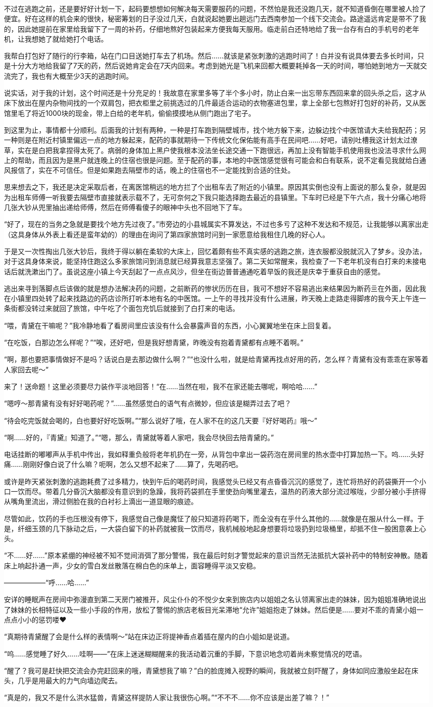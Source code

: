 不过在逃跑之前，还是要好好计划一下，起码要想想如何解决每天需要服药的问题，不然怕是我还没跑几天，就不知道昏倒在哪里被人捡了便宜。好在这样的机会来的很快，秘密筹划的日子没过几天，白就说起她要出趟远门去西南参加一个线下交流会。路途遥远肯定是带不了我的，因此她提前在家里给我留下了一周的补药，仔细地熬好包装起来方便我每天服用。临走前白还特地给了我一台存有白的手机号的老年机，让我想她了就给她打个电话。

我帮白打包好了随行的行李箱，站在门口目送她打车去了机场。然后……就该是紧张刺激的逃跑时间了！白并没有说具体要去多长时间，只是十分大方地给我留了7天的药，然后说她肯定会在7天内回来。考虑到她光是飞机来回都大概要耗掉各一天的时间，哪怕她到地方一天就交流完了，我也有大概至少3天的逃跑时间。

说实话，对于我的计划，这个时间还是十分充足的！我故意在家里多等了半个多小时，防止白来一出忘带东西回来拿的回头杀之后，这才从床下放出在屋内杂物间找的一个双肩包，把衣柜里之前挑选过的几件最适合运动的衣物塞进包里，拿上全部七包熬好打包好的补药，又从医馆里毛了将近1000块的现金，带上白给的老年机，偷偷摸摸地从侧门跑出了宅子。

到这里为止，事情都十分顺利。后面我的计划有两种，一种是打车跑到隔壁城市，找个地方躲下来，边躲边找个中医馆请大夫给我配药；另一种则是在附近村镇里偏远一点的地方躲起来，配药的事就期待一下传统文化保佑能有高手在民间吧……好吧，请别吐槽我这计划太过潦草，实在是白把我拿捏得太死了。病弱的身体加上黑户使我根本没法坐长途交通一下跑很远，再加上没有智能手机使用我也没法寻求什么网上的帮助，而且因为是黑户就连晚上的住宿也很是问题。至于配药的事，本地的中医馆感觉很有可能会和白有联系，说不定看见我就给白通风报信了，实在不可信任。但是如果跑去隔壁市的话，晚上的住宿也不一定能找到合适的住处。

思来想去之下，我还是决定采取后者，在离医馆稍远的地方拦了个出租车去了附近的小镇里。原因其实倒也没有上面说的那么复杂，就是因为出租车师傅一听我要去隔壁市直接就表示载不了，无可奈何之下我只能选择跑去最近的县镇里。下车时已经是下午六点，我十分痛心地将几张大钞从兜里抽出递给师傅，然后在师傅看傻子的眼神中头也不回地下了车。

“好了，现在的当务之急就是要找个地方先过夜了。”市旁边的小县城属实不算发达，不过也多亏了这种不发达和不规范，让我能够以离家出走（这具身体从外表上看还是蛮年幼的）的理由在询问了第四家旅馆时问到一家愿意给我租住几晚的好心人。

于是又一次性掏出几张大钞后，我终于得以躺在柔软的大床上，回忆着颇有些不真实感的逃跑之旅，连衣服都没脱就沉入了梦乡。没办法，对于这具身体来说，能坚持住跑这么多家旅馆问到消息就已经算我意志坚强了。第二天如常醒来，我检查了一下老年机没有白打来的未接电话后就洗漱出门了。虽说这座小镇上今天刮起了一点点风沙，但坐在街边普普通通吃着早饭的我还是庆幸于重获自由的感觉。

逃出来寻到落脚点后该做的就是想办法解决药的问题，之前断药的惨状历历在目，我可不想好不容易逃出来结果因为断药亖在外面，因此我在小镇里四处转了起来找路边的药店诊所打听本地有名的中医馆。一上午的寻找并没有什么进展，昨天晚上走路走得脚疼的我今天上午连一条街都没转过来就回了旅馆，中午吃了个面包充饥后就接到了白打来的电话。

“喂，青黛在干嘛呢？”我冷静地看了看房间里应该没有什么会暴露声音的东西，小心翼翼地坐在床上回复着。

“在吃饭，白那边怎么样呢？”“唉，还好吧，但是我好想青黛，昨晚没有抱着青黛都有点睡不着啊。”

“啊，那也要把事情做好不是吗？话说白是去那边做什么啊？”“也没什么啦，就是给青黛再找点好用的药，怎么样？青黛有没有乖乖在家等着人家回去呢～”

来了！送命题！这里必须要尽力装作平淡地回答！“在……当然在啦，我不在家还能去哪呢，啊哈哈……”

“嗯哼～那青黛有没有好好喝药呢？”……虽然感觉白的语气有点微妙，但应该是糊弄过去了吧？

“待会吃完饭就会喝的，白也要好好吃饭啊。”“那么说好了哦，在人家不在的这几天要『好好喝药』哦～”

“啊……好的，『青黛』知道了。”“嗯，那么，青黛就等着人家吧，我会尽快回去陪青黛的。”

电话挂断的嘟嘟声从手机中传出，我如释重负般将老年机扔在一旁，从背包中拿出一袋药泡在房间里的热水壶中打算加热一下。呜……头好痛……刚刚好像白说了什么嘛？呃啊，怎么又想不起来了……算了，先喝药吧。

或许是昨天紧张刺激的逃跑耗费了过多精力，快到午后的喝药时间，我感觉头已经又有点昏昏沉沉的感觉了，连忙将热好的药袋撕开一个小口一饮而尽。带着几分昏沉大脑都没有意识到的急躁，我将药袋抓在手里使劲向嘴里灌去，温热的药液大部分流过喉咙，少部分被小手挤得从嘴角里流出，滑过侧脸在我的白衬衫上滴出一道显眼的痕迹。

尽管如此，饮药的手也压根没有停下，我感觉自己像是魔怔了般只知道将药喝下，而全没有在乎什么其他的……就像是在服从什么一样。于是，纤细玉颈的几下脉动之后，一大袋白留下的补药就被我一饮而尽，我机械般地起身想要将垃圾扔到垃圾桶里，却抵不住一股困意袭上心头。

“不……好……”原本紧绷的神经被不知不觉间消弭了那分警惕，我在最后时刻才警觉起来的意识当然无法抵抗大袋补药中的特制安神散。随着床上响起扑通一声，少女的雪白发丝散落在棉白色的床单上，面容睡得平淡又安稳。

——————“呼……哈……”

安详的睡眠声在房间中弥漫直到第二天房门被推开，风尘仆仆的不悦少女来到旅店内以姐姐之名认领离家出走的妹妹，因为姐姐准确地说出了妹妹的长相特征以及一些小手段的作用，放松了警惕的旅店老板目光呆滞地“允许”姐姐抱走了妹妹。然后便是……要对不乖的青黛小姐一点点小小的惩罚喽❤️

“真期待青黛醒了会是什么样的表情啊～”站在床边正将提神香点着插在屋内的白小姐如是说道。

“呜……感觉睡了好久……哇啊——”在床上迷迷糊糊醒来的我活动着沉重的手脚，下意识地念叨着尚未察觉情况的呓语。

“醒了？我可是赶快把交流会办完赶回来的哦，青黛想我了嘛？”白的脸庞摊入视野的瞬间，我就被立刻吓醒了，身体如同应激般坐起在床头，几乎是用最大的力气向墙边爬去。

“真是的，我又不是什么洪水猛兽，青黛这样提防人家让我很伤心啊。”“不不不……你不应该是出差了嘛？！”
